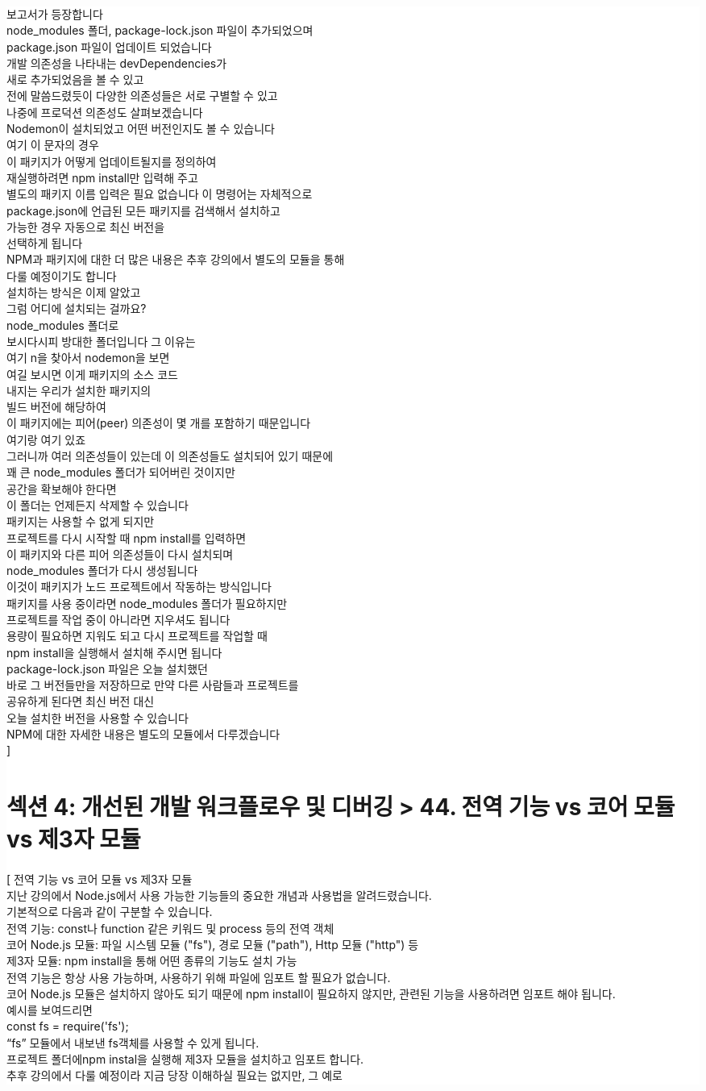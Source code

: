 보고서가 등장합니다  
node_modules 폴더, package-lock.json 파일이 추가되었으며  
package.json 파일이 업데이트 되었습니다  
개발 의존성을 나타내는 devDependencies가  
새로 추가되었음을 볼 수 있고  
전에 말씀드렸듯이 다양한 의존성들은 서로 구별할 수 있고  
나중에 프로덕션 의존성도 살펴보겠습니다  
Nodemon이 설치되었고 어떤 버전인지도 볼 수 있습니다  
여기 이 문자의 경우  
이 패키지가 어떻게 업데이트될지를 정의하여  
재실행하려면 npm install만 입력해 주고  
별도의 패키지 이름 입력은 필요 없습니다 이 명령어는 자체적으로  
package.json에 언급된 모든 패키지를 검색해서 설치하고  
가능한 경우 자동으로 최신 버전을  
선택하게 됩니다  
NPM과 패키지에 대한 더 많은 내용은 추후 강의에서 별도의 모듈을 통해  
다룰 예정이기도 합니다  
설치하는 방식은 이제 알았고  
그럼 어디에 설치되는 걸까요?  
node_modules 폴더로  
보시다시피 방대한 폴더입니다 그 이유는  
여기 n을 찾아서 nodemon을 보면  
여길 보시면 이게 패키지의 소스 코드  
내지는 우리가 설치한 패키지의  
빌드 버전에 해당하여  
이 패키지에는 피어(peer) 의존성이 몇 개를 포함하기 때문입니다  
여기랑 여기 있죠  
그러니까 여러 의존성들이 있는데 이 의존성들도 설치되어 있기 때문에  
꽤 큰 node_modules 폴더가 되어버린 것이지만  
공간을 확보해야 한다면  
이 폴더는 언제든지 삭제할 수 있습니다  
패키지는 사용할 수 없게 되지만  
프로젝트를 다시 시작할 때 npm install를 입력하면  
이 패키지와 다른 피어 의존성들이 다시 설치되며  
node_modules 폴더가 다시 생성됩니다  
이것이 패키지가 노드 프로젝트에서 작동하는 방식입니다  
패키지를 사용 중이라면 node_modules 폴더가 필요하지만  
프로젝트를 작업 중이 아니라면 지우셔도 됩니다  
용량이 필요하면 지워도 되고 다시 프로젝트를 작업할 때  
npm install을 실행해서 설치해 주시면 됩니다  
package-lock.json 파일은 오늘 설치했던  
바로 그 버전들만을 저장하므로 만약 다른 사람들과 프로젝트를  
공유하게 된다면 최신 버전 대신  
오늘 설치한 버전을 사용할 수 있습니다  
NPM에 대한 자세한 내용은 별도의 모듈에서 다루겠습니다  
]  

# 섹션 4: 개선된 개발 워크플로우 및 디버깅 > 44. 전역 기능 vs 코어 모듈 vs 제3자 모듈
[
전역 기능 vs 코어 모듈 vs 제3자 모듈  
지난 강의에서 Node.js에서 사용 가능한 기능들의 중요한 개념과 사용법을 알려드렸습니다.  
기본적으로 다음과 같이 구분할 수 있습니다.  
전역 기능: const나 function 같은 키워드 및 process 등의 전역 객체  
코어 Node.js 모듈: 파일 시스템 모듈 ("fs"), 경로 모듈 ("path"), Http 모듈 ("http") 등  
제3자 모듈: npm install을 통해 어떤 종류의 기능도 설치 가능  
전역 기능은 항상 사용 가능하며, 사용하기 위해 파일에 임포트 할 필요가 없습니다.  
코어 Node.js 모듈은 설치하지 않아도 되기 때문에 npm install이 필요하지 않지만, 관련된 기능을 사용하려면 임포트 해야 됩니다.  
예시를 보여드리면  
const fs = require('fs');  
“fs” 모듈에서 내보낸 fs객체를 사용할 수 있게 됩니다.  
프로젝트 폴더에npm instal을 실행해 제3자 모듈을 설치하고 임포트 합니다.  
추후 강의에서 다룰 예정이라 지금 당장 이해하실 필요는 없지만, 그 예로  
